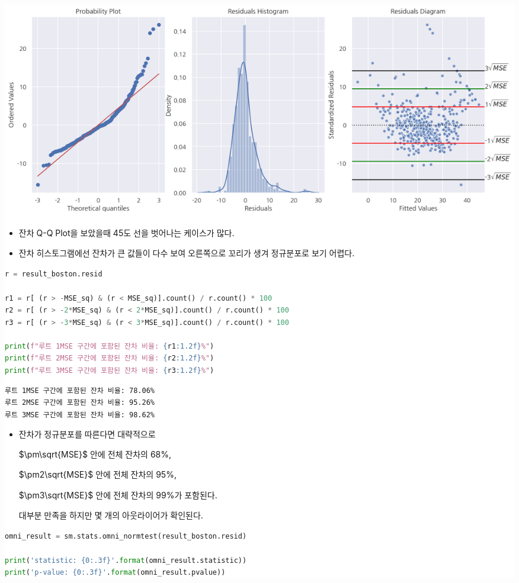 ![png](../../assets/images/post_images/2021-06-12-01/output_7_0.png)
    


- 잔차 Q-Q Plot을 보았을때 45도 선을 벗어나는 케이스가 많다.


- 잔차 히스토그램에선 잔차가 큰 값들이 다수 보여 오른쪽으로 꼬리가 생겨 정규분포로 보기 어렵다.


```python
r = result_boston.resid

r1 = r[ (r > -MSE_sq) & (r < MSE_sq)].count() / r.count() * 100
r2 = r[ (r > -2*MSE_sq) & (r < 2*MSE_sq)].count() / r.count() * 100
r3 = r[ (r > -3*MSE_sq) & (r < 3*MSE_sq)].count() / r.count() * 100

print(f"루트 1MSE 구간에 포함된 잔차 비율: {r1:1.2f}%")
print(f"루트 2MSE 구간에 포함된 잔차 비율: {r2:1.2f}%")
print(f"루트 3MSE 구간에 포함된 잔차 비율: {r3:1.2f}%")
```

    루트 1MSE 구간에 포함된 잔차 비율: 78.06%
    루트 2MSE 구간에 포함된 잔차 비율: 95.26%
    루트 3MSE 구간에 포함된 잔차 비율: 98.62%
    

- 잔차가 정규분포를 따른다면 대략적으로 

    $\pm\sqrt{MSE}$ 안에 전체 잔차의 68%,
    
    $\pm2\sqrt{MSE}$ 안에 전체 잔차의 95%,
    
    $\pm3\sqrt{MSE}$ 안에 전체 잔차의 99%가 포함된다.

    대부분 만족을 하지만 몇 개의 아웃라이어가 확인된다.


```python
omni_result = sm.stats.omni_normtest(result_boston.resid)

print('statistic: {0:.3f}'.format(omni_result.statistic))
print('p-value: {0:.3f}'.format(omni_result.pvalue))
```
